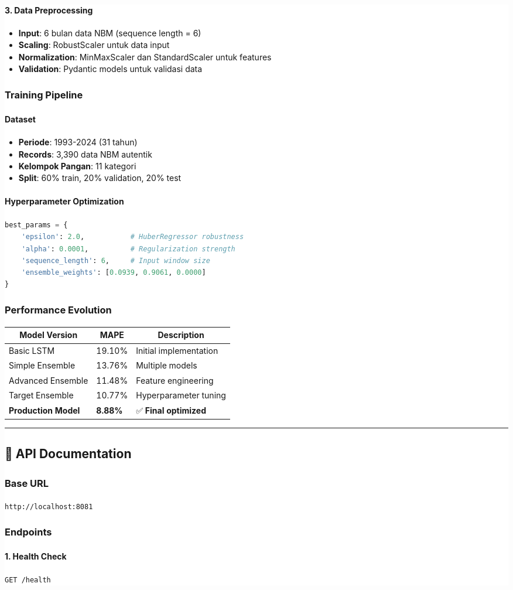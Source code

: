 #### 3. **Data Preprocessing**
- **Input**: 6 bulan data NBM (sequence length = 6)
- **Scaling**: RobustScaler untuk data input
- **Normalization**: MinMaxScaler dan StandardScaler untuk features
- **Validation**: Pydantic models untuk validasi data

### Training Pipeline

#### Dataset
- **Periode**: 1993-2024 (31 tahun)
- **Records**: 3,390 data NBM autentik
- **Kelompok Pangan**: 11 kategori
- **Split**: 60% train, 20% validation, 20% test

#### Hyperparameter Optimization
```python
best_params = {
    'epsilon': 2.0,           # HuberRegressor robustness
    'alpha': 0.0001,          # Regularization strength
    'sequence_length': 6,     # Input window size
    'ensemble_weights': [0.0939, 0.9061, 0.0000]
}
```

### Performance Evolution

| Model Version | MAPE | Description |
|---------------|------|-------------|
| Basic LSTM | 19.10% | Initial implementation |
| Simple Ensemble | 13.76% | Multiple models |
| Advanced Ensemble | 11.48% | Feature engineering |
| Target Ensemble | 10.77% | Hyperparameter tuning |
| **Production Model** | **8.88%** | ✅ **Final optimized** |

---

## 🚀 API Documentation

### Base URL
```
http://localhost:8081
```

### Endpoints

#### 1. Health Check
```http
GET /health
```

